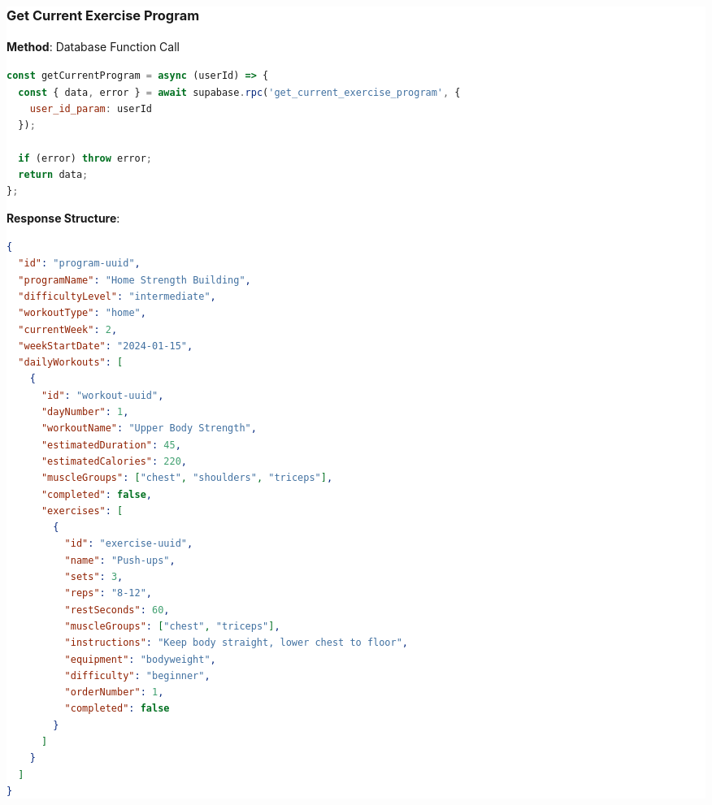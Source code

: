 ### Get Current Exercise Program
**Method**: Database Function Call

```javascript
const getCurrentProgram = async (userId) => {
  const { data, error } = await supabase.rpc('get_current_exercise_program', {
    user_id_param: userId
  });
  
  if (error) throw error;
  return data;
};
```

**Response Structure**:
```json
{
  "id": "program-uuid",
  "programName": "Home Strength Building",
  "difficultyLevel": "intermediate",
  "workoutType": "home",
  "currentWeek": 2,
  "weekStartDate": "2024-01-15",
  "dailyWorkouts": [
    {
      "id": "workout-uuid",
      "dayNumber": 1,
      "workoutName": "Upper Body Strength",
      "estimatedDuration": 45,
      "estimatedCalories": 220,
      "muscleGroups": ["chest", "shoulders", "triceps"],
      "completed": false,
      "exercises": [
        {
          "id": "exercise-uuid",
          "name": "Push-ups",
          "sets": 3,
          "reps": "8-12",
          "restSeconds": 60,
          "muscleGroups": ["chest", "triceps"],
          "instructions": "Keep body straight, lower chest to floor",
          "equipment": "bodyweight",
          "difficulty": "beginner",
          "orderNumber": 1,
          "completed": false
        }
      ]
    }
  ]
}
```
